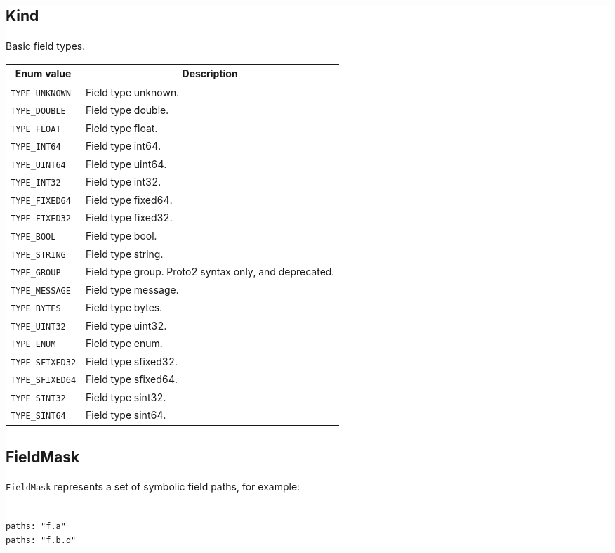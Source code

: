 ## Kind

Basic field types.

|Enum value|Description|
|-|-|
|`TYPE_UNKNOWN`|Field type unknown.|
|`TYPE_DOUBLE`|Field type double.|
|`TYPE_FLOAT`|Field type float.|
|`TYPE_INT64`|Field type int64.|
|`TYPE_UINT64`|Field type uint64.|
|`TYPE_INT32`|Field type int32.|
|`TYPE_FIXED64`|Field type fixed64.|
|`TYPE_FIXED32`|Field type fixed32.|
|`TYPE_BOOL`|Field type bool.|
|`TYPE_STRING`|Field type string.|
|`TYPE_GROUP`|Field type group. Proto2 syntax only, and deprecated.|
|`TYPE_MESSAGE`|Field type message.|
|`TYPE_BYTES`|Field type bytes.|
|`TYPE_UINT32`|Field type uint32.|
|`TYPE_ENUM`|Field type enum.|
|`TYPE_SFIXED32`|Field type sfixed32.|
|`TYPE_SFIXED64`|Field type sfixed64.|
|`TYPE_SINT32`|Field type sint32.|
|`TYPE_SINT64`|Field type sint64.|

## FieldMask

`FieldMask` represents a set of symbolic field paths, for example:

```txt

paths: "f.a"
paths: "f.b.d"

```

